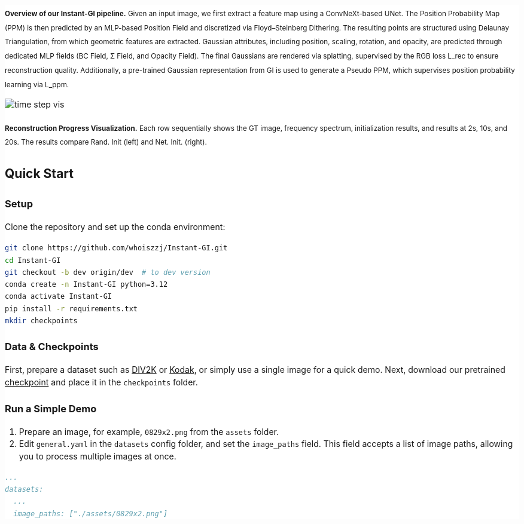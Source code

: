   <sub align="left">**Overview of our Instant-GI pipeline.** Given an input image, we first extract a feature map using a ConvNeXt-based UNet. The Position Probability Map (PPM) is then predicted by an MLP-based Position Field and discretized via Floyd–Steinberg Dithering. The resulting points are structured using Delaunay Triangulation, from which geometric features are extracted. Gaussian attributes, including position, scaling, rotation, and opacity, are predicted through dedicated MLP fields (BC Field, Σ Field, and Opacity Field). The final Gaussians are rendered via splatting, supervised by the RGB loss L_rec to ensure reconstruction quality. Additionally, a pre-trained Gaussian representation from GI is used to generate a Pseudo PPM, which supervises position probability learning via L_ppm.</sub>
</div>


<div>
  <img align="center" src="./assets/time_step_vis.png" alt="time step vis"/>

  <sub align="left">**Reconstruction Progress Visualization.** Each row sequentially shows the GT image, frequency spectrum, initialization results, and results at 2s, 10s, and 20s. The results compare Rand. Init (left) and Net. Init. (right).</sub>
</div>

## Quick Start

### Setup

Clone the repository and set up the conda environment:

```bash
git clone https://github.com/whoiszzj/Instant-GI.git
cd Instant-GI
git checkout -b dev origin/dev  # to dev version
conda create -n Instant-GI python=3.12
conda activate Instant-GI
pip install -r requirements.txt
mkdir checkpoints
```

### Data & Checkpoints

First, prepare a dataset such as [DIV2K](https://data.vision.ee.ethz.ch/cvl/DIV2K/) or [Kodak](https://www.kaggle.com/datasets/sherylmehta/kodak-dataset), or simply use a single image for a quick demo. Next, download our pretrained [checkpoint](https://drive.google.com/drive/folders/1lpgi6hq5oJjiPOT28wUWYm2oqZpq_Dcb?usp=drive_link) and place it in the `checkpoints` folder.

### Run a Simple Demo

1. Prepare an image, for example, `0829x2.png` from the `assets` folder.
2. Edit `general.yaml` in the `datasets` config folder, and set the `image_paths` field. This field accepts a list of image paths, allowing you to process multiple images at once.

```yaml
...
datasets:
  ...
  image_paths: ["./assets/0829x2.png"]
```
